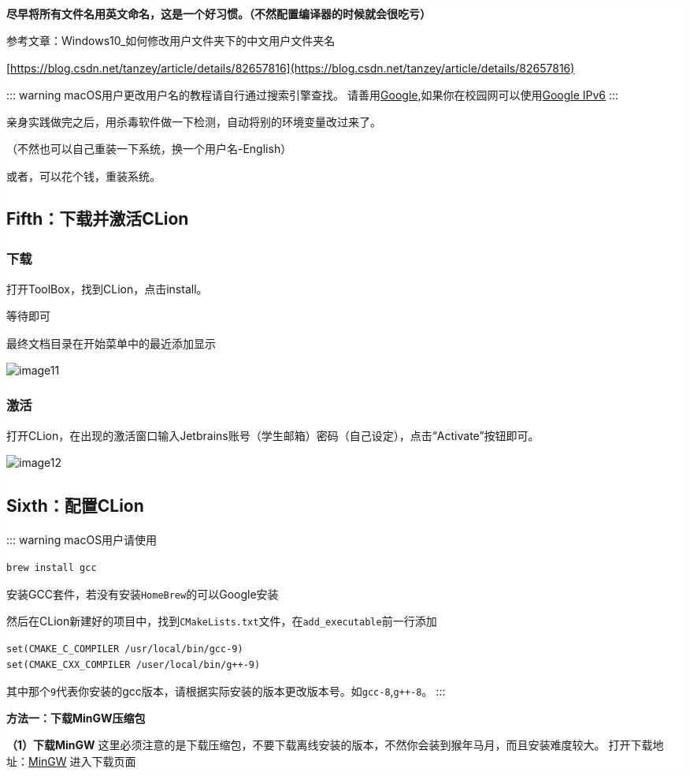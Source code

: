 **尽早将所有文件名用英文命名，这是一个好习惯。（不然配置编译器的时候就会很吃亏）**

参考文章：Windows10_如何修改用户文件夹下的中文用户文件夹名

[https://blog.csdn.net/tanzey/article/details/82657816](https://blog.csdn.net/tanzey/article/details/82657816)

::: warning
macOS用户更改用户名的教程请自行通过搜索引擎查找。
请善用[Google](https://www.google.com),如果你在校园网可以使用[Google IPv6](https://ipv6.google.com)
:::

亲身实践做完之后，用杀毒软件做一下检测，自动将别的环境变量改过来了。

（不然也可以自己重装一下系统，换一个用户名-English）

或者，可以花个钱，重装系统。

## Fifth：下载并激活CLion

### 下载

  打开ToolBox，找到CLion，点击install。

  等待即可

  最终文档目录在开始菜单中的最近添加显示

![image11](image/image11.png)

### 激活

  打开CLion，在出现的激活窗口输入Jetbrains账号（学生邮箱）密码（自己设定），点击“Activate”按钮即可。

  ![image12](image/image12.png)

## Sixth：配置CLion

::: warning
macOS用户请使用
```shell script
brew install gcc
```
安装GCC套件，若没有安装`HomeBrew`的可以Google安装

然后在CLion新建好的项目中，找到`CMakeLists.txt`文件，在`add_executable`前一行添加
```shell script
set(CMAKE_C_COMPILER /usr/local/bin/gcc-9)
set(CMAKE_CXX_COMPILER /user/local/bin/g++-9)
```
其中那个`9`代表你安装的gcc版本，请根据实际安装的版本更改版本号。如`gcc-8`,`g++-8`。
:::

**方法一：下载MinGW压缩包**

**（1）下载MinGW**
这里必须注意的是下载压缩包，不要下载离线安装的版本，不然你会装到猴年马月，而且安装难度较大。
打开下载地址：[MinGW](https://sourceforge.net/projects/mingw-w64/files/Toolchains%20targetting%20Win64/Personal%20Builds/mingw-builds/) 进入下载页面
